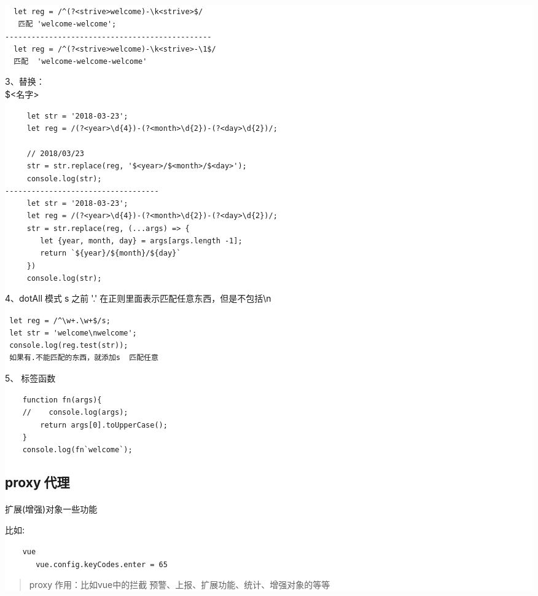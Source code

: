  ```
   let reg = /^(?<strive>welcome)-\k<strive>$/
    匹配 'welcome-welcome';
-----------------------------------------------
   let reg = /^(?<strive>welcome)-\k<strive>-\1$/
   匹配  'welcome-welcome-welcome'
 ```
3、替换：   
       $<名字>
```
     let str = '2018-03-23';
     let reg = /(?<year>\d{4})-(?<month>\d{2})-(?<day>\d{2})/;
        
     // 2018/03/23
     str = str.replace(reg, '$<year>/$<month>/$<day>');
     console.log(str);
-----------------------------------
     let str = '2018-03-23';
     let reg = /(?<year>\d{4})-(?<month>\d{2})-(?<day>\d{2})/;
     str = str.replace(reg, (...args) => {
        let {year, month, day} = args[args.length -1];
        return `${year}/${month}/${day}`
     })
     console.log(str);
```
4、dotAll 模式    s
 之前 '.' 在正则里面表示匹配任意东西，但是不包括\n
 ```
  let reg = /^\w+.\w+$/s;
  let str = 'welcome\nwelcome';
  console.log(reg.test(str));
  如果有.不能匹配的东西，就添加s  匹配任意
 ```

5、 标签函数 
```
    function fn(args){ 
    //    console.log(args);
        return args[0].toUpperCase();
    }
    console.log(fn`welcome`);
```

## proxy 代理
  扩展(增强)对象一些功能

  比如:    
```
    vue
       vue.config.keyCodes.enter = 65
```
> proxy 作用：比如vue中的拦截 
   预警、上报、扩展功能、统计、增强对象的等等   

